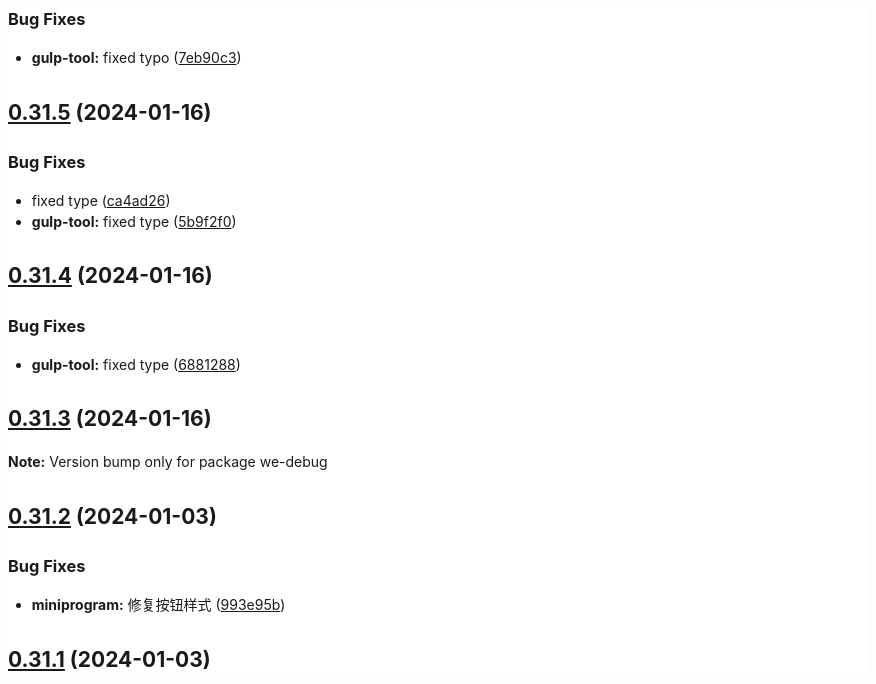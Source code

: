 
### Bug Fixes

* **gulp-tool:** fixed typo ([7eb90c3](https://github.com/dlhandsome/we-debug/commit/7eb90c31376cc27bcbbccdee6c273058256549a7))





## [0.31.5](https://github.com/dlhandsome/we-debug/compare/v0.31.4...v0.31.5) (2024-01-16)


### Bug Fixes

* fixed type ([ca4ad26](https://github.com/dlhandsome/we-debug/commit/ca4ad26a6b8e208a6597aca0b1ce5661ac8d502b))
* **gulp-tool:** fixed type ([5b9f2f0](https://github.com/dlhandsome/we-debug/commit/5b9f2f0bb93c2340e0f0871c509706c06a79673e))





## [0.31.4](https://github.com/dlhandsome/we-debug/compare/v0.31.3...v0.31.4) (2024-01-16)


### Bug Fixes

* **gulp-tool:** fixed type ([6881288](https://github.com/dlhandsome/we-debug/commit/6881288af720be3f569373576a327775afb7b669))





## [0.31.3](https://github.com/dlhandsome/we-debug/compare/v0.31.2...v0.31.3) (2024-01-16)

**Note:** Version bump only for package we-debug





## [0.31.2](https://github.com/dlhandsome/we-debug/compare/v0.31.1...v0.31.2) (2024-01-03)


### Bug Fixes

* **miniprogram:** 修复按钮样式 ([993e95b](https://github.com/dlhandsome/we-debug/commit/993e95bc4215d0f96a489440012a5a047652dc54))





## [0.31.1](https://github.com/dlhandsome/we-debug/compare/v0.31.0...v0.31.1) (2024-01-03)
